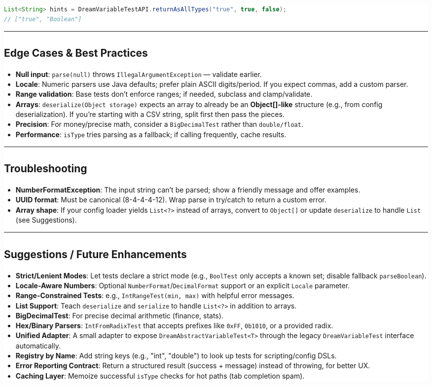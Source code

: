 ```java
List<String> hints = DreamVariableTestAPI.returnAsAllTypes("true", true, false);
// ["true", "Boolean"]
```

---

## Edge Cases & Best Practices

* **Null input**: `parse(null)` throws `IllegalArgumentException` — validate earlier.
* **Locale**: Numeric parsers use Java defaults; prefer plain ASCII digits/period. If you expect commas, add a custom parser.
* **Range validation**: Base tests don’t enforce ranges; if needed, subclass and clamp/validate.
* **Arrays**: `deserialize(Object storage)` expects an array to already be an **Object\[]-like** structure (e.g., from config deserialization). If you’re starting with a CSV string, split first then pass the pieces.
* **Precision**: For money/precise math, consider a `BigDecimalTest` rather than `double/float`.
* **Performance**: `isType` tries parsing as a fallback; if calling frequently, cache results.

---

## Troubleshooting

* **NumberFormatException**: The input string can’t be parsed; show a friendly message and offer examples.
* **UUID format**: Must be canonical (8-4-4-4-12). Wrap parse in try/catch to return a custom error.
* **Array shape**: If your config loader yields `List<?>` instead of arrays, convert to `Object[]` or update `deserialize` to handle `List` (see Suggestions).

---

## Suggestions / Future Enhancements

* **Strict/Lenient Modes**: Let tests declare a strict mode (e.g., `BoolTest` only accepts a known set; disable fallback `parseBoolean`).
* **Locale-Aware Numbers**: Optional `NumberFormat`/`DecimalFormat` support or an explicit `Locale` parameter.
* **Range-Constrained Tests**: e.g., `IntRangeTest(min, max)` with helpful error messages.
* **List Support**: Teach `deserialize` and `serialize` to handle `List<?>` in addition to arrays.
* **BigDecimalTest**: For precise decimal arithmetic (finance, stats).
* **Hex/Binary Parsers**: `IntFromRadixTest` that accepts prefixes like `0xFF`, `0b1010`, or a provided radix.
* **Unified Adapter**: A small adapter to expose `DreamAbstractVariableTest<T>` through the legacy `DreamVariableTest` interface automatically.
* **Registry by Name**: Add string keys (e.g., "int", "double") to look up tests for scripting/config DSLs.
* **Error Reporting Contract**: Return a structured result (success + message) instead of throwing, for better UX.
* **Caching Layer**: Memoize successful `isType` checks for hot paths (tab completion spam).
